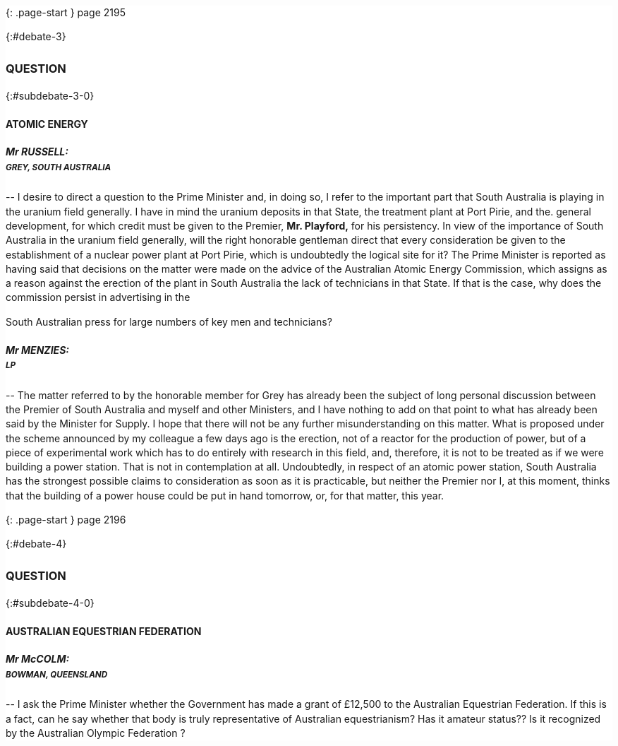 {: .page-start }
page 2195

{:#debate-3}
### QUESTION

{:#subdebate-3-0}
#### ATOMIC ENERGY

##### Mr RUSSELL:<br><small class="text-muted">GREY, SOUTH AUSTRALIA</small>

-- I desire to direct a question to the Prime Minister and, in doing so, I refer to the important part that South Australia is playing in the uranium field generally. I have in mind the uranium deposits in that State, the treatment plant at Port Pirie, and the. general development, for which credit must be given to the Premier,  **Mr. Playford,**  for his persistency. In view of the importance of South Australia in the uranium field generally, will the right honorable gentleman direct that every consideration be given to the establishment of a nuclear power plant at Port Pirie, which is undoubtedly  the logical site for it? The Prime Minister is reported as having said that decisions on the matter were made on the advice of the Australian Atomic Energy Commission, which assigns as a reason against the erection of the plant in South Australia the lack of technicians in that State. If that is the case, why does the commission persist in advertising in the 

South Australian press for large numbers of key men and technicians? 

##### Mr MENZIES:<br><small class="text-muted">LP</small>

-- The matter referred to by the honorable member for Grey has already been the subject of long personal discussion between the Premier of South Australia and myself and other Ministers, and I have nothing to add on that point to what has already been said by the Minister for Supply. I hope that there will not be any further misunderstanding on this matter. What is proposed under the scheme announced by my colleague a few days ago is the erection, not of a reactor for the production of power, but of a piece of experimental work which has to do entirely with research in this field, and, therefore, it is not to be treated as if we were building a power station. That is not in contemplation at all. Undoubtedly, in respect of an atomic power station, South Australia has the strongest possible claims to consideration as soon as it is practicable, but neither the Premier nor I, at this moment, thinks that the building of a power house could be put in hand tomorrow, or, for that matter, this year. 

{: .page-start }
page 2196

{:#debate-4}
### QUESTION

{:#subdebate-4-0}
#### AUSTRALIAN EQUESTRIAN FEDERATION

##### Mr McCOLM:<br><small class="text-muted">BOWMAN, QUEENSLAND</small>

-- I ask the Prime Minister whether the Government has made a grant of £12,500 to the Australian Equestrian Federation. If this is a fact, can he say whether that body is truly representative of Australian equestrianism? Has it amateur status?? Is it recognized by the Australian Olympic Federation ? 
